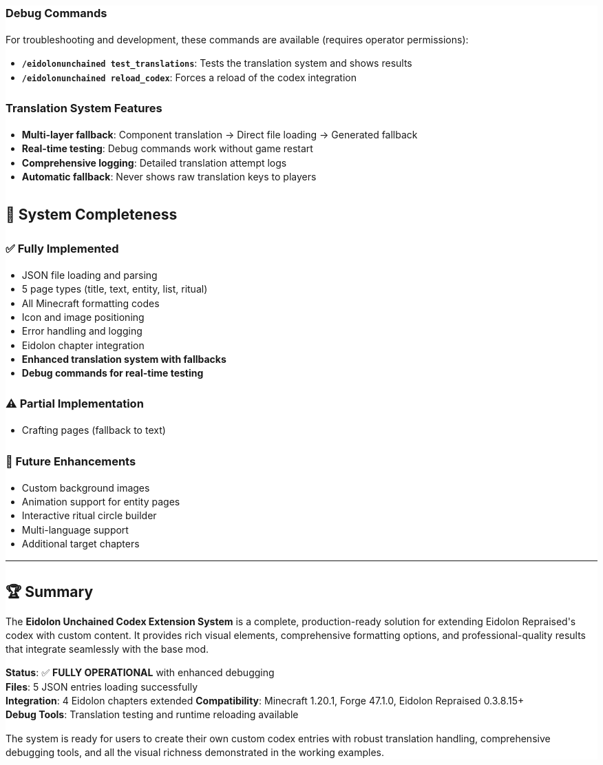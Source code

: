 ### Debug Commands
For troubleshooting and development, these commands are available (requires operator permissions):

- **`/eidolonunchained test_translations`**: Tests the translation system and shows results
- **`/eidolonunchained reload_codex`**: Forces a reload of the codex integration

### Translation System Features
- **Multi-layer fallback**: Component translation → Direct file loading → Generated fallback
- **Real-time testing**: Debug commands work without game restart
- **Comprehensive logging**: Detailed translation attempt logs
- **Automatic fallback**: Never shows raw translation keys to players

## 🎯 System Completeness

### ✅ Fully Implemented
- JSON file loading and parsing
- 5 page types (title, text, entity, list, ritual)
- All Minecraft formatting codes
- Icon and image positioning
- Error handling and logging
- Eidolon chapter integration
- **Enhanced translation system with fallbacks**
- **Debug commands for real-time testing**

### ⚠️ Partial Implementation
- Crafting pages (fallback to text)

### 🔮 Future Enhancements
- Custom background images
- Animation support for entity pages
- Interactive ritual circle builder
- Multi-language support
- Additional target chapters

---

## 🏆 Summary

The **Eidolon Unchained Codex Extension System** is a complete, production-ready solution for extending Eidolon Repraised's codex with custom content. It provides rich visual elements, comprehensive formatting options, and professional-quality results that integrate seamlessly with the base mod.

**Status**: ✅ **FULLY OPERATIONAL** with enhanced debugging  
**Files**: 5 JSON entries loading successfully  
**Integration**: 4 Eidolon chapters extended
**Compatibility**: Minecraft 1.20.1, Forge 47.1.0, Eidolon Repraised 0.3.8.15+  
**Debug Tools**: Translation testing and runtime reloading available

The system is ready for users to create their own custom codex entries with robust translation handling, comprehensive debugging tools, and all the visual richness demonstrated in the working examples.

